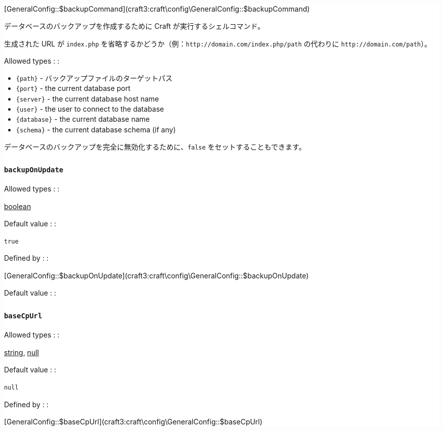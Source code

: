 [GeneralConfig::$backupCommand](craft3:craft\config\GeneralConfig::$backupCommand)



データベースのバックアップを作成するために Craft が実行するシェルコマンド。

生成された URL が `index.php` を省略するかどうか（例：`http://domain.com/index.php/path` の代わりに `http://domain.com/path`）。

Allowed types : :

- `{path}` - バックアップファイルのターゲットパス
- `{port}` - the current database port
- `{server}` - the current database host name
- `{user}` - the user to connect to the database
- `{database}` - the current database name
- `{schema}` - the current database schema (if any)

データベースのバックアップを完全に無効化するために、`false` をセットすることもできます。



### `backupOnUpdate`

Allowed types :
:

[boolean](http://php.net/language.types.boolean)

Default value :
:

`true`

Defined by :
:

[GeneralConfig::$backupOnUpdate](craft3:craft\config\GeneralConfig::$backupOnUpdate)



Default value : :



### `baseCpUrl`

Allowed types :
:

[string](http://php.net/language.types.string), [null](http://php.net/language.types.null)

Default value :
:

`null`

Defined by :
:

[GeneralConfig::$baseCpUrl](craft3:craft\config\GeneralConfig::$baseCpUrl)

